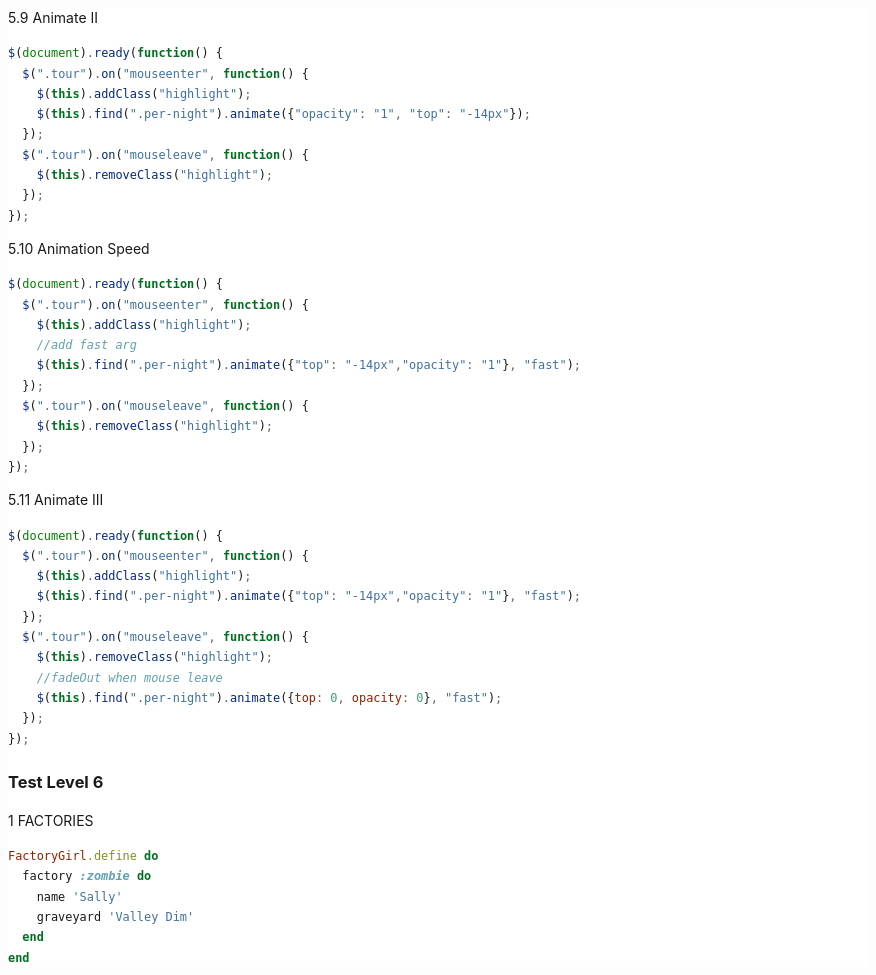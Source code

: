 5.9 Animate II
```javascript
$(document).ready(function() {
  $(".tour").on("mouseenter", function() {
    $(this).addClass("highlight");
    $(this).find(".per-night").animate({"opacity": "1", "top": "-14px"});
  });
  $(".tour").on("mouseleave", function() {
    $(this).removeClass("highlight");
  });
});
```

5.10 Animation Speed
```javascript
$(document).ready(function() {
  $(".tour").on("mouseenter", function() {
    $(this).addClass("highlight");
    //add fast arg
    $(this).find(".per-night").animate({"top": "-14px","opacity": "1"}, "fast");
  });
  $(".tour").on("mouseleave", function() {
    $(this).removeClass("highlight");
  });
});
```

5.11 Animate III
```javascript
$(document).ready(function() {
  $(".tour").on("mouseenter", function() {
    $(this).addClass("highlight");
    $(this).find(".per-night").animate({"top": "-14px","opacity": "1"}, "fast");
  });
  $(".tour").on("mouseleave", function() {
    $(this).removeClass("highlight");
    //fadeOut when mouse leave
    $(this).find(".per-night").animate({top: 0, opacity: 0}, "fast");
  });
});
```
### Test Level 6

1 FACTORIES

```ruby
FactoryGirl.define do
  factory :zombie do
    name 'Sally'
    graveyard 'Valley Dim'
  end
end
```
